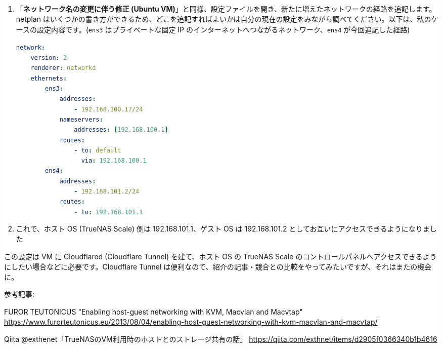    1. 「**ネットワーク名の変更に伴う修正 (Ubuntu VM)**」と同様、設定ファイルを開き、新たに増えたネットワークの経路を追記します。netplan はいくつかの書き方ができるため、どこを追記すればよいかは自分の現在の設定をみながら調べてください。以下は、私のケースの設定内容です。(`ens3` はプライベートな固定 IP のインターネットへつながるネットワーク、`ens4` が今回追記した経路)
      ```yaml
      network:
          version: 2
          renderer: networkd
          ethernets:
              ens3:
                  addresses:
                      - 192.168.100.17/24
                  nameservers:
                      addresses: [192.168.100.1]
                  routes:
                      - to: default
                        via: 192.168.100.1
              ens4:
                  addresses:
                      - 192.168.101.2/24
                  routes:
                      - to: 192.168.101.1
      ```

8. これで、ホスト OS (TrueNAS Scale) 側は 192.168.101.1、ゲスト OS は 192.168.101.2 としてお互いにアクセスできるようになりました



この設定は VM に Cloudflared (Cloudflare Tunnel) を建て、ホスト OS の TrueNAS Scale のコントロールパネルへアクセスできるようにしたい場合などに必要です。Cloudflare Tunnel は便利なので、紹介の記事・競合との比較をやってみたいですが、それはまたの機会に。



参考記事:

FUROR TEUTONICUS "Enabling host-guest networking with KVM, Macvlan and Macvtap"
https://www.furorteutonicus.eu/2013/08/04/enabling-host-guest-networking-with-kvm-macvlan-and-macvtap/

Qiita @exthenet「TrueNASのVM利用時のホストとのストレージ共有の話」
https://qiita.com/exthnet/items/d2905f0366340b1b4616

